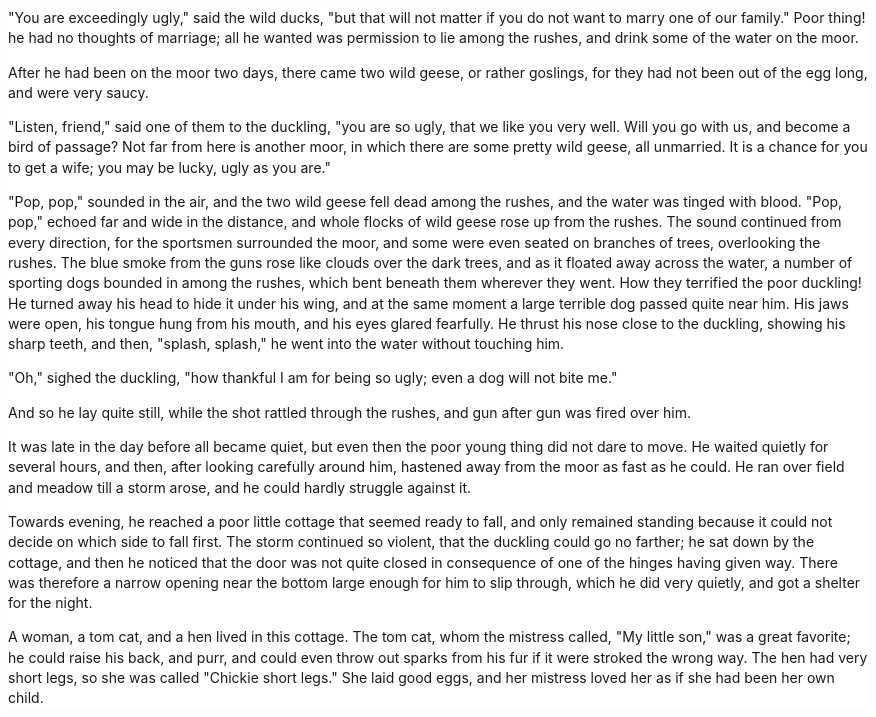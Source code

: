 "You are exceedingly ugly," said the wild ducks, "but that will not
matter if you do not want to marry one of our family." Poor thing! he
had no thoughts of marriage; all he wanted was permission to lie among
the rushes, and drink some of the water on the moor.

After he had been on the moor two days, there came two wild geese, or
rather goslings, for they had not been out of the egg long, and were
very saucy.

"Listen, friend," said one of them to the duckling, "you are so ugly,
that we like you very well. Will you go with us, and become a bird of
passage? Not far from here is another moor, in which there are some
pretty wild geese, all unmarried. It is a chance for you to get a wife;
you may be lucky, ugly as you are."

"Pop, pop," sounded in the air, and the two wild geese fell dead among
the rushes, and the water was tinged with blood. "Pop, pop," echoed
far and wide in the distance, and whole flocks of wild geese rose up
from the rushes. The sound continued from every direction, for the
sportsmen surrounded the moor, and some were even seated on branches of
trees, overlooking the rushes. The blue smoke from the guns rose like
clouds over the dark trees, and as it floated away across the water, a
number of sporting dogs bounded in among the rushes, which bent beneath
them wherever they went. How they terrified the poor duckling! He turned
away his head to hide it under his wing, and at the same moment a large
terrible dog passed quite near him. His jaws were open, his tongue hung
from his mouth, and his eyes glared fearfully. He thrust his nose close
to the duckling, showing his sharp teeth, and then, "splash, splash,"
he went into the water without touching him.

"Oh," sighed the duckling, "how thankful I am for being so ugly; even
a dog will not bite me."

And so he lay quite still, while the shot rattled through the rushes,
and gun after gun was fired over him.

It was late in the day before all became quiet, but even then the poor
young thing did not dare to move. He waited quietly for several hours,
and then, after looking carefully around him, hastened away from the
moor as fast as he could. He ran over field and meadow till a storm
arose, and he could hardly struggle against it.

Towards evening, he reached a poor little cottage that seemed ready to
fall, and only remained standing because it could not decide on which
side to fall first. The storm continued so violent, that the duckling
could go no farther; he sat down by the cottage, and then he noticed
that the door was not quite closed in consequence of one of the hinges
having given way. There was therefore a narrow opening near the bottom
large enough for him to slip through, which he did very quietly, and got
a shelter for the night.

A woman, a tom cat, and a hen lived in this cottage. The tom cat, whom
the mistress called, "My little son," was a great favorite; he could
raise his back, and purr, and could even throw out sparks from his fur
if it were stroked the wrong way. The hen had very short legs, so she
was called "Chickie short legs." She laid good eggs, and her mistress
loved her as if she had been her own child.
